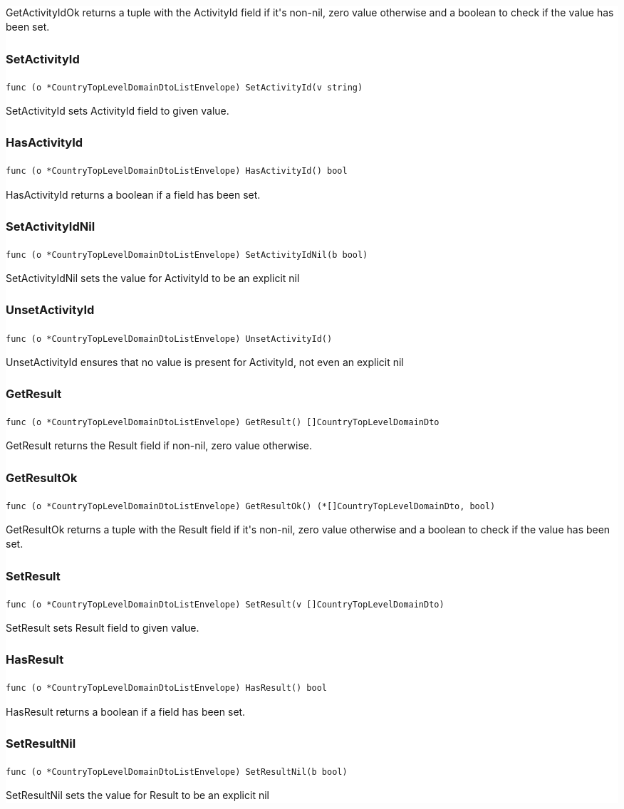GetActivityIdOk returns a tuple with the ActivityId field if it's non-nil, zero value otherwise
and a boolean to check if the value has been set.

### SetActivityId

`func (o *CountryTopLevelDomainDtoListEnvelope) SetActivityId(v string)`

SetActivityId sets ActivityId field to given value.

### HasActivityId

`func (o *CountryTopLevelDomainDtoListEnvelope) HasActivityId() bool`

HasActivityId returns a boolean if a field has been set.

### SetActivityIdNil

`func (o *CountryTopLevelDomainDtoListEnvelope) SetActivityIdNil(b bool)`

 SetActivityIdNil sets the value for ActivityId to be an explicit nil

### UnsetActivityId
`func (o *CountryTopLevelDomainDtoListEnvelope) UnsetActivityId()`

UnsetActivityId ensures that no value is present for ActivityId, not even an explicit nil
### GetResult

`func (o *CountryTopLevelDomainDtoListEnvelope) GetResult() []CountryTopLevelDomainDto`

GetResult returns the Result field if non-nil, zero value otherwise.

### GetResultOk

`func (o *CountryTopLevelDomainDtoListEnvelope) GetResultOk() (*[]CountryTopLevelDomainDto, bool)`

GetResultOk returns a tuple with the Result field if it's non-nil, zero value otherwise
and a boolean to check if the value has been set.

### SetResult

`func (o *CountryTopLevelDomainDtoListEnvelope) SetResult(v []CountryTopLevelDomainDto)`

SetResult sets Result field to given value.

### HasResult

`func (o *CountryTopLevelDomainDtoListEnvelope) HasResult() bool`

HasResult returns a boolean if a field has been set.

### SetResultNil

`func (o *CountryTopLevelDomainDtoListEnvelope) SetResultNil(b bool)`

 SetResultNil sets the value for Result to be an explicit nil
